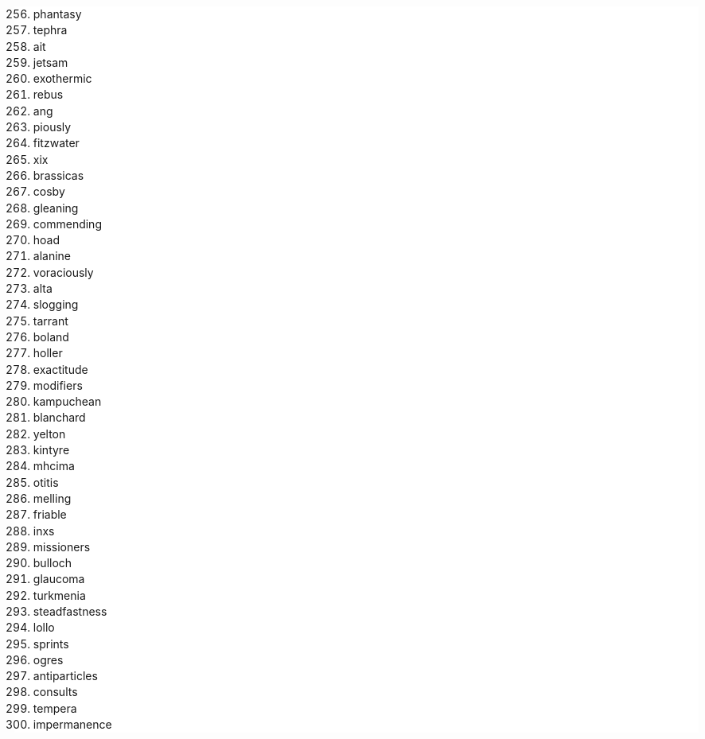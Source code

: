 256. phantasy
257. tephra
258. ait
259. jetsam
260. exothermic
261. rebus
262. ang
263. piously
264. fitzwater
265. xix
266. brassicas
267. cosby
268. gleaning
269. commending
270. hoad
271. alanine
272. voraciously
273. alta
274. slogging
275. tarrant
276. boland
277. holler
278. exactitude
279. modifiers
280. kampuchean
281. blanchard
282. yelton
283. kintyre
284. mhcima
285. otitis
286. melling
287. friable
288. inxs
289. missioners
290. bulloch
291. glaucoma
292. turkmenia
293. steadfastness
294. lollo
295. sprints
296. ogres
297. antiparticles
298. consults
299. tempera
300. impermanence
